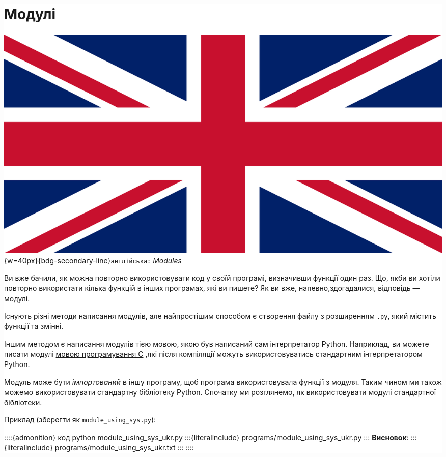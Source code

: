 # Модулі
![uk-flag](img/brit_flag.png){w=40px}{bdg-secondary-line}`англійська:` _Modules_

Ви вже бачили, як можна повторно використовувати код у своїй програмі, визначивши функції один раз. Що, якби ви хотіли повторно використати кілька функцій в інших програмах, які ви пишете? Як ви вже, напевно,здогадалися, відповідь — модулі.

Існують різні методи написання модулів, але найпростішим способом є створення файлу з розширенням `.py`, який містить функції та змінні.

Іншим методом є написання модулів тією мовою, якою був написаний сам інтерпретатор Python. Наприклад, ви можете писати модулі  [мовою програмування C](http://docs.python.org/3/extending/) ,які після компіляції можуть використовуватись стандартним інтерпретатором Python.

Модуль може бути  *імпортований* в іншу програму, щоб програма використовувала функції з модуля. Таким чином ми також можемо використовувати стандартну бібліотеку Python. Спочатку ми розглянемо, як використовувати модулі стандартної бібліотеки.

Приклад (зберегти як `module_using_sys.py`):



::::{admonition} код python [module_using_sys_ukr.py](programs/module_using_sys_ukr.py)
:::{literalinclude} programs/module_using_sys_ukr.py
:::
**Висновок**: 
:::{literalinclude} programs/module_using_sys_ukr.txt
:::
::::


